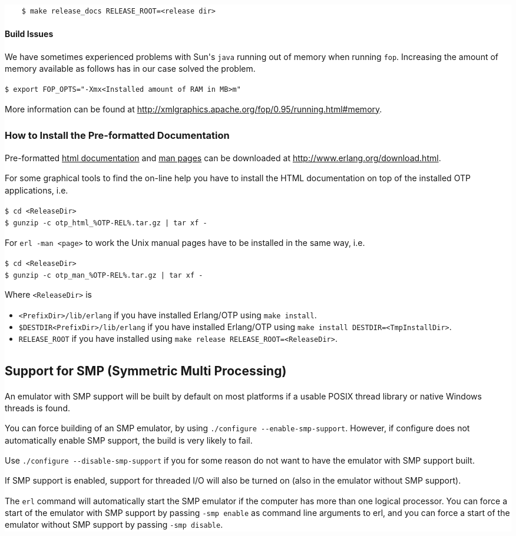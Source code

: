        $ make release_docs RELEASE_ROOT=<release dir>

#### Build Issues ####

We have sometimes experienced problems with Sun's `java` running out of
memory when running `fop`. Increasing the amount of memory available
as follows has in our case solved the problem.

    $ export FOP_OPTS="-Xmx<Installed amount of RAM in MB>m"

More information can be found at
<http://xmlgraphics.apache.org/fop/0.95/running.html#memory>.

### How to Install the Pre-formatted Documentation ###

Pre-formatted [html documentation][] and [man pages][] can be downloaded at
<http://www.erlang.org/download.html>.

For some graphical tools to find the on-line help you have to install
the HTML documentation on top of the installed OTP applications, i.e.

    $ cd <ReleaseDir>
    $ gunzip -c otp_html_%OTP-REL%.tar.gz | tar xf -

For `erl -man <page>` to work the Unix manual pages have to be
installed in the same way, i.e.

    $ cd <ReleaseDir>
    $ gunzip -c otp_man_%OTP-REL%.tar.gz | tar xf -

Where `<ReleaseDir>` is

*   `<PrefixDir>/lib/erlang` if you have installed Erlang/OTP using
    `make install`.
*   `$DESTDIR<PrefixDir>/lib/erlang` if you have installed Erlang/OTP
    using `make install DESTDIR=<TmpInstallDir>`.
*   `RELEASE_ROOT` if you have installed using
    `make release RELEASE_ROOT=<ReleaseDir>`.

Support for SMP (Symmetric Multi Processing)
--------------------------------------------

An emulator with SMP support will be built by default on most platforms
if a usable POSIX thread library or native Windows threads is found.

You can force building of an SMP emulator, by using
`./configure --enable-smp-support`. However, if configure does not
automatically enable SMP support, the build is very likely to fail.

Use `./configure --disable-smp-support` if you for some reason do not
want to have the emulator with SMP support built.

If SMP support is enabled, support for threaded I/O will also be turned on
(also in the emulator without SMP support).

The `erl` command will automatically start the SMP emulator if the
computer has more than one logical processor. You can force a start
of the emulator with SMP support by passing `-smp enable` as
command line arguments to erl, and you can force a start of the
emulator without SMP support by passing `-smp disable`.


   [$ERL_TOP/HOWTO/INSTALL-CROSS.md]: INSTALL-CROSS.md
   [$ERL_TOP/HOWTO/INSTALL-WIN32.md]: INSTALL-WIN32.md
   [DESTDIR]: http://www.gnu.org/prep/standards/html_node/DESTDIR.html
   [Building in Git]: #How-to-Build-and-Install-ErlangOTP_Building-in-Git
   [Pre-built Source Release]: #How-to-Build-and-Install-ErlangOTP_Prebuilt-Source-Release
   [make and $ERL_TOP]: #How-to-Build-and-Install-ErlangOTP_make-and-ERLTOP
   [html documentation]: http://www.erlang.org/download/otp_doc_html_%OTP-REL%.tar.gz
   [man pages]: http://www.erlang.org/download/otp_doc_man_%OTP-REL%.tar.gz
   [the released source tar ball]: http://www.erlang.org/download/otp_src_%OTP-REL%.tar.gz
   [$ERL_TOP/HOWTO/MARKDOWN.md]: MARKDOWN.md
   [?TOC]: true